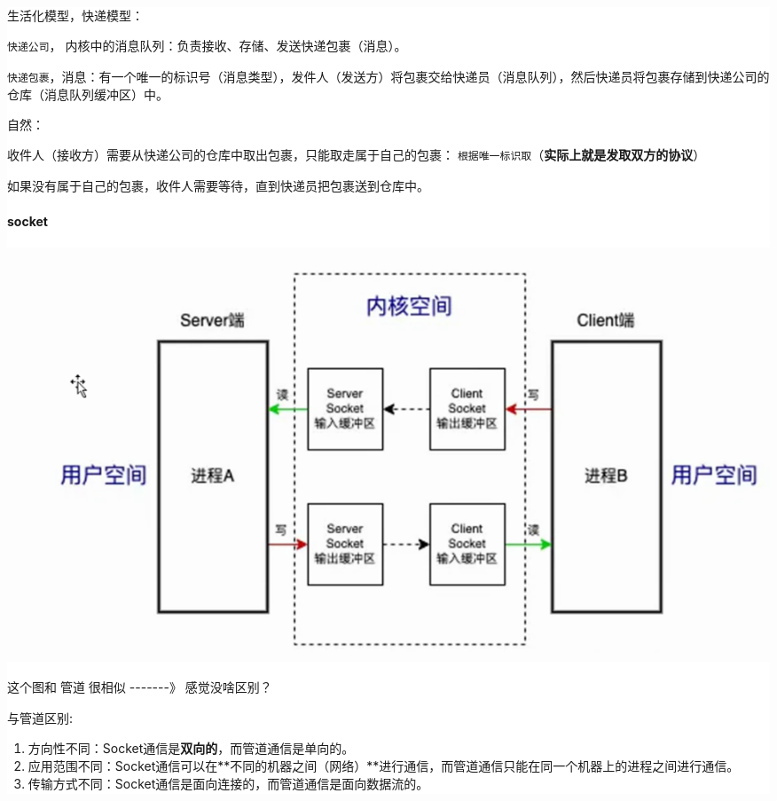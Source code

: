 

生活化模型，快递模型：

`快递公司`， 内核中的消息队列：负责接收、存储、发送快递包裹（消息）。

`快递包裹`，消息：有一个唯一的标识号（消息类型），发件人（发送方）将包裹交给快递员（消息队列），然后快递员将包裹存储到快递公司的仓库（消息队列缓冲区）中。

自然：

收件人（接收方）需要从快递公司的仓库中取出包裹，只能取走属于自己的包裹：  `根据唯一标识取`（**实际上就是发取双方的协议**）

如果没有属于自己的包裹，收件人需要等待，直到快递员把包裹送到仓库中。







#### socket 

![image-20230305165038376](AndriodIPC.assets/image-20230305165038376.png)



这个图和 管道  很相似 -------》  感觉没啥区别？



与管道区别:

1. 方向性不同：Socket通信是**双向的**，而管道通信是单向的。
2. 应用范围不同：Socket通信可以在**不同的机器之间（网络）**进行通信，而管道通信只能在同一个机器上的进程之间进行通信。
3. 传输方式不同：Socket通信是面向连接的，而管道通信是面向数据流的。



